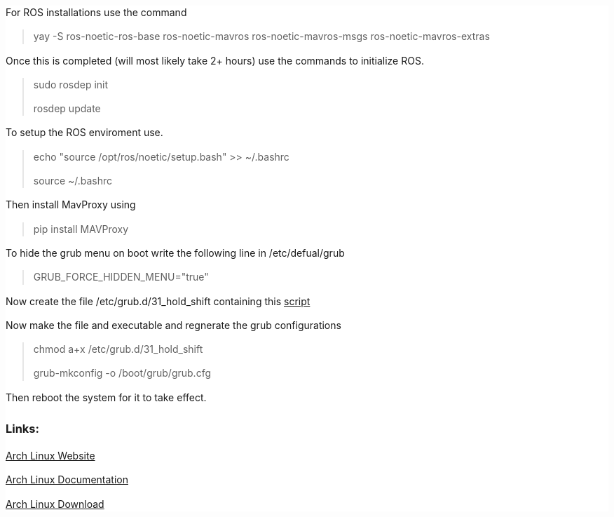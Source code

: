 For ROS installations use the command
> yay -S ros-noetic-ros-base ros-noetic-mavros ros-noetic-mavros-msgs ros-noetic-mavros-extras

Once this is completed (will most likely take 2+ hours) use the commands to initialize ROS.
> sudo rosdep init
>
> rosdep update

To setup the ROS enviroment use.
> echo "source /opt/ros/noetic/setup.bash" >> ~/.bashrc
>
> source ~/.bashrc

Then install MavProxy using
> pip install MAVProxy

To hide the grub menu on boot write the following line in /etc/defual/grub
> GRUB_FORCE_HIDDEN_MENU="true"

Now create the file /etc/grub.d/31_hold_shift containing this [script](https://gist.githubusercontent.com/anonymous/8eb2019db2e278ba99be/raw/257f15100fd46aeeb8e33a7629b209d0a14b9975/gistfile1.sh)

Now make the file and executable and regnerate the grub configurations
> chmod a+x /etc/grub.d/31_hold_shift
>
> grub-mkconfig -o /boot/grub/grub.cfg

Then reboot the system for it to take effect.

### Links:

[Arch Linux Website](https://archlinux.org/)

[Arch Linux Documentation](https://wiki.archlinux.org/)

[Arch Linux Download](http://mirrors.mit.edu/archlinux/iso/2021.05.01/)
